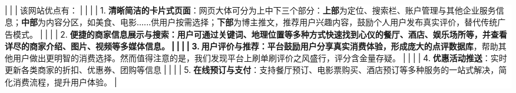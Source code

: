 |                                                                                                                                                                                                                                                                                                                                                                                                                                                                                                              |
| 该网站优点有：                                                                                                                                                                                                                                                                                                                                                                                                                                                                                               |
|                                                                                                                                                                                                                                                                                                                                                                                                                                                                                                              |
| 1.  **清晰简洁的卡片式页面**：网页大体可分为上中下三个部分：**上部**为定位、搜索栏、账户管理与其他企业服务信息；**中部**为内容分区，如美食、电影......供用户按需选择；**下部**为博主推文，推荐用户兴趣内容，鼓励个人用户发布真实评价，替代传统广告模式。                                                                                                                                                                                                                                                     |
|                                                                                                                                                                                                                                                                                                                                                                                                                                                                                                              |
| 2.  **便捷的商家信息展示与搜索：**用户可通过关键词、地理位置等多种方式快速找到心仪的餐厅、酒店、娱乐场所等，并查看详尽的商家介绍、图片、视频等多媒体信息。                                                                                                                                                                                                                                                                                                                                                   |
|                                                                                                                                                                                                                                                                                                                                                                                                                                                                                                              |
| 3.  **用户评价与推荐**：平台鼓励用户分享真实消费体验，形成庞大的**点评数据库**，帮助其他用户做出更明智的消费选择。然而值得注意的是，我们发现平台上刷单刷评价之风盛行，评分含金量存疑。                                                                                                                                                                                                                                                                                                                       |
|                                                                                                                                                                                                                                                                                                                                                                                                                                                                                                              |
| 4.  **优惠活动推送**：实时更新各类商家的折扣、优惠券、团购等信息                                                                                                                                                                                                                                                                                                                                                                                                                                             |
|                                                                                                                                                                                                                                                                                                                                                                                                                                                                                                              |
| 5.  **在线预订与支付**：支持餐厅预订、电影票购买、酒店预订等多种服务的一站式解决，简化消费流程，提升用户体验。                                                                                                                                                                                                                                                                                                                                                                                               |